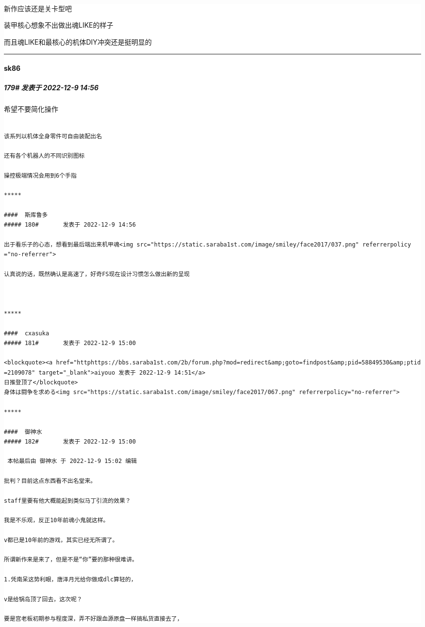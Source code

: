 新作应该还是关卡型吧

装甲核心想象不出做出魂LIKE的样子

而且魂LIKE和最核心的机体DIY冲突还是挺明显的

*****

####  sk86  
##### 179#       发表于 2022-12-9 14:56

希望不要简化操作

~~~~~~~~~~~~~~~~~~~~~~~~

该系列以机体全身零件可自由装配出名

还有各个机器人的不同识别图标

操控极端情况会用到6个手指

*****

####  斯库鲁多  
##### 180#       发表于 2022-12-9 14:56

出于看乐子的心态，想看到最后端出来机甲魂<img src="https://static.saraba1st.com/image/smiley/face2017/037.png" referrerpolicy="no-referrer">

认真说的话，既然确认是高速了，好奇FS现在设计习惯怎么做出新的呈现



*****

####  cxasuka  
##### 181#       发表于 2022-12-9 15:00

<blockquote><a href="httphttps://bbs.saraba1st.com/2b/forum.php?mod=redirect&amp;goto=findpost&amp;pid=58849530&amp;ptid=2109078" target="_blank">aiyouo 发表于 2022-12-9 14:51</a>
日推登顶了</blockquote>
身体は闘争を求める<img src="https://static.saraba1st.com/image/smiley/face2017/067.png" referrerpolicy="no-referrer">

*****

####  御神水  
##### 182#       发表于 2022-12-9 15:00

 本帖最后由 御神水 于 2022-12-9 15:02 编辑 

批判？目前这点东西看不出名堂来。

staff里要有他大概能起到类似马丁引流的效果？

我是不乐观，反正10年前魂小鬼就这样。

v都已是10年前的游戏，其实已经无所谓了。

所谓新作来是来了，但是不是“你”要的那种很难讲。

1.凭南呆这势利眼，唐泽月光给你做成dlc算轻的，

v是给锅岛顶了回去，这次呢？

要是宫老板初期参与程度深，弄不好跟血源原盘一样搞私货直接去了，
~~~~~~~~~~~~~~~~~~~~~~~~
